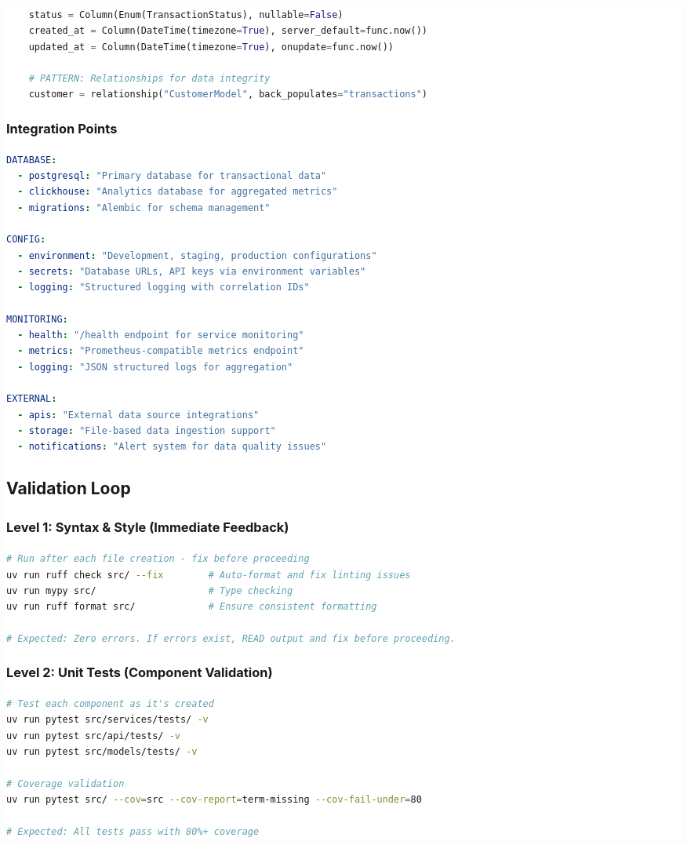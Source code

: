 ```python
    status = Column(Enum(TransactionStatus), nullable=False)
    created_at = Column(DateTime(timezone=True), server_default=func.now())
    updated_at = Column(DateTime(timezone=True), onupdate=func.now())

    # PATTERN: Relationships for data integrity
    customer = relationship("CustomerModel", back_populates="transactions")
```

### Integration Points

```yaml
DATABASE:
  - postgresql: "Primary database for transactional data"
  - clickhouse: "Analytics database for aggregated metrics"
  - migrations: "Alembic for schema management"

CONFIG:
  - environment: "Development, staging, production configurations"
  - secrets: "Database URLs, API keys via environment variables"
  - logging: "Structured logging with correlation IDs"

MONITORING:
  - health: "/health endpoint for service monitoring"
  - metrics: "Prometheus-compatible metrics endpoint"
  - logging: "JSON structured logs for aggregation"

EXTERNAL:
  - apis: "External data source integrations"
  - storage: "File-based data ingestion support"
  - notifications: "Alert system for data quality issues"
```

## Validation Loop

### Level 1: Syntax & Style (Immediate Feedback)

```bash
# Run after each file creation - fix before proceeding
uv run ruff check src/ --fix        # Auto-format and fix linting issues
uv run mypy src/                    # Type checking
uv run ruff format src/             # Ensure consistent formatting

# Expected: Zero errors. If errors exist, READ output and fix before proceeding.
```

### Level 2: Unit Tests (Component Validation)

```bash
# Test each component as it's created
uv run pytest src/services/tests/ -v
uv run pytest src/api/tests/ -v
uv run pytest src/models/tests/ -v

# Coverage validation
uv run pytest src/ --cov=src --cov-report=term-missing --cov-fail-under=80

# Expected: All tests pass with 80%+ coverage
```
